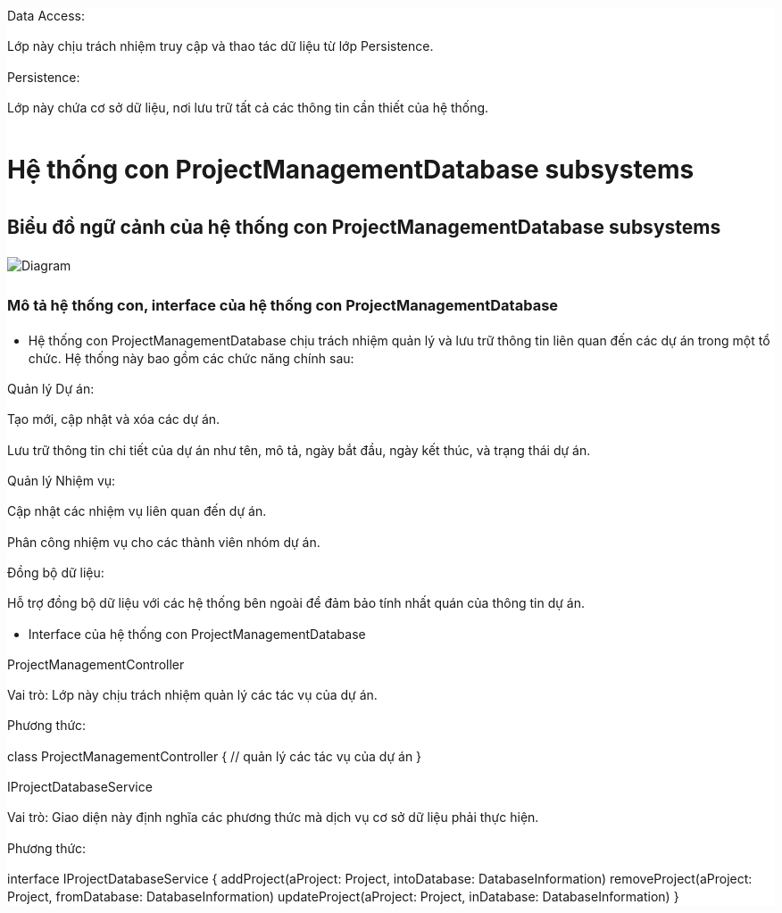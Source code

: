 Data Access:

Lớp này chịu trách nhiệm truy cập và thao tác dữ liệu từ lớp Persistence.

Persistence:

Lớp này chứa cơ sở dữ liệu, nơi lưu trữ tất cả các thông tin cần thiết của hệ thống.

# Hệ thống con ProjectManagementDatabase subsystems
## Biểu đồ ngữ cảnh của hệ thống con ProjectManagementDatabase subsystems

![Diagram](https://www.planttext.com/api/plantuml/png/x9J1IiD048RlUOgX9mNRteD8GIyz24AVODniuzhDRBlP14HxzZ6aIF4a8dWoY8U0xv4dy1NCjXjjiKdhtJriDfFvlvaTVlAPlVTYWzeaaVJYaQ0nQenWZ6o48H-OAyb1SsQGGiazpyMXTQRLPHa-HIfV8qxc10sUOynRSEr1kPZ4E8PVQSUAZ5PISktoxEfsOP8Kh_S4Cdy3biyO6BkbHJO7LcGF246HFKC-euLcwYqUWWpNGsGS-gvErSI0wrIKyPyI60GkPm_TmQ-wEx0aLMbzg4vz6YeTeH6Azhz1caSgvGsieLRHZgna7A1fOWdQWUIciJRm_q4uwRhBp4N-GY4OGHiDjLHkuDTIsCSCuYAxixWdaAB8RfDLOfF_s-sZMkFwblfegVEoqYH120Kg26o1PSjroiERJgV61Oqwsutxj3LlmuHMRxiD_KVorEjn2kp_wGi00F__0m00)

### Mô tả hệ thống con, interface của hệ thống con ProjectManagementDatabase

* Hệ thống con ProjectManagementDatabase chịu trách nhiệm quản lý và lưu trữ thông tin liên quan đến các dự án trong một tổ chức. Hệ thống này bao gồm các chức năng chính sau:

Quản lý Dự án:

Tạo mới, cập nhật và xóa các dự án.

Lưu trữ thông tin chi tiết của dự án như tên, mô tả, ngày bắt đầu, ngày kết thúc, và trạng thái dự án.

Quản lý Nhiệm vụ:

Cập nhật các nhiệm vụ liên quan đến dự án.

Phân công nhiệm vụ cho các thành viên nhóm dự án.

Đồng bộ dữ liệu:

Hỗ trợ đồng bộ dữ liệu với các hệ thống bên ngoài để đảm bảo tính nhất quán của thông tin dự án.

* Interface của hệ thống con ProjectManagementDatabase

ProjectManagementController

Vai trò: Lớp này chịu trách nhiệm quản lý các tác vụ của dự án.

Phương thức:

class ProjectManagementController {
    // quản lý các tác vụ của dự án
}

IProjectDatabaseService

Vai trò: Giao diện này định nghĩa các phương thức mà dịch vụ cơ sở dữ liệu phải thực hiện.

Phương thức:

interface IProjectDatabaseService {
    addProject(aProject: Project, intoDatabase: DatabaseInformation)
    removeProject(aProject: Project, fromDatabase: DatabaseInformation)
    updateProject(aProject: Project, inDatabase: DatabaseInformation)
}
